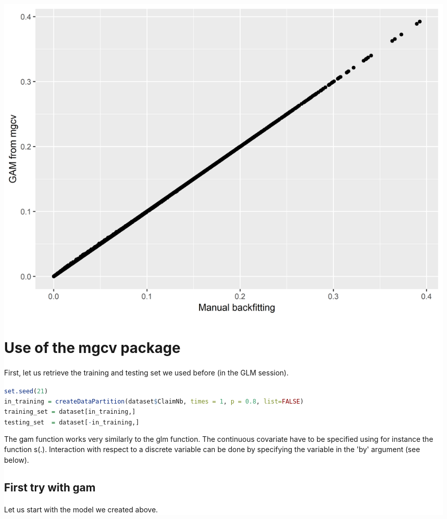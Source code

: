 <img src="gam_files/figure-markdown_github/unnamed-chunk-21-1.png" style="display: block; margin: auto;" />

Use of the mgcv package
=======================

First, let us retrieve the training and testing set we used before (in the GLM session).

``` r
set.seed(21)
in_training = createDataPartition(dataset$ClaimNb, times = 1, p = 0.8, list=FALSE)
training_set = dataset[in_training,]
testing_set  = dataset[-in_training,]
```

The gam function works very similarly to the glm function. The continuous covariate have to be specified using for instance the function s(.). Interaction with respect to a discrete variable can be done by specifying the variable in the 'by' argument (see below).

First try with gam
------------------

Let us start with the model we created above.
